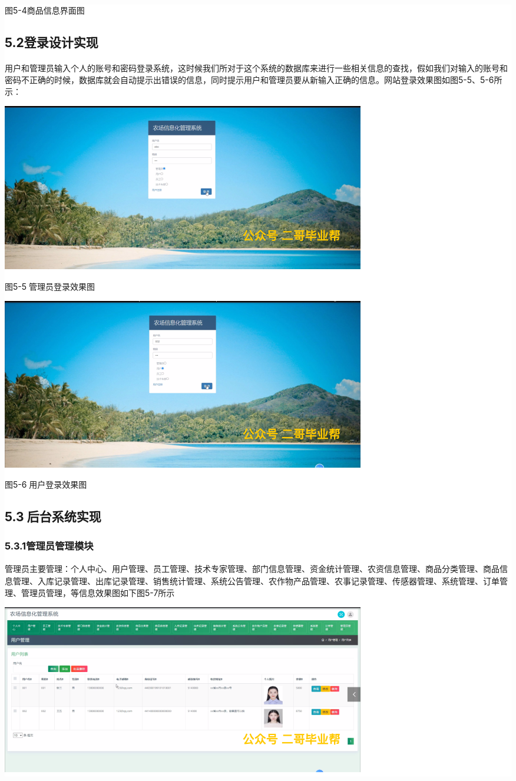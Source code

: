 图5-4商品信息界面图


## 5.2登录设计实现
用户和管理员输入个人的账号和密码登录系统，这时候我们所对于这个系统的数据库来进行一些相关信息的查找，假如我们对输入的账号和密码不正确的时候，数据库就会自动提示出错误的信息，同时提示用户和管理员要从新输入正确的信息。网站登录效果图如图5-5、5-6所示：

![](/md/blog.014.png)

图5-5 管理员登录效果图

![](/md/blog.015.png)

图5-6 用户登录效果图
## 5.3 后台系统实现
### 5.3.1管理员管理模块
管理员主要管理：个人中心、用户管理、员工管理、技术专家管理、部门信息管理、资金统计管理、农资信息管理、商品分类管理、商品信息管理、入库记录管理、出库记录管理、销售统计管理、系统公告管理、农作物产品管理、农事记录管理、传感器管理、系统管理、订单管理、管理员管理，等信息效果图如下图5-7所示

![](/md/blog.016.png)